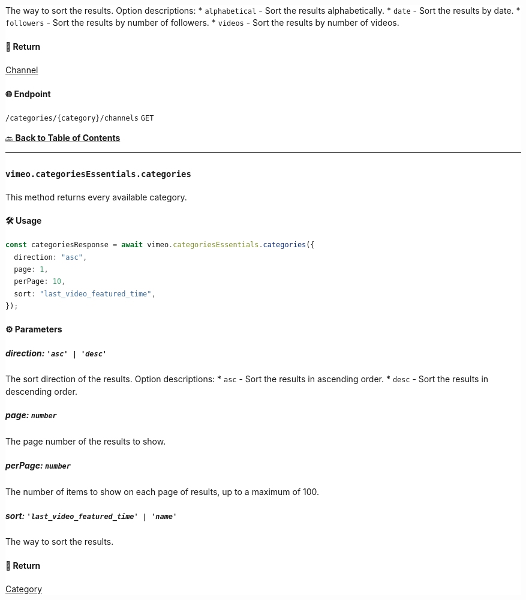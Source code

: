 The way to sort the results.  Option descriptions:  * `alphabetical` - Sort the results alphabetically.  * `date` - Sort the results by date.  * `followers` - Sort the results by number of followers.  * `videos` - Sort the results by number of videos. 

#### 🔄 Return<a id="🔄-return"></a>

[Channel](./models/channel.ts)

#### 🌐 Endpoint<a id="🌐-endpoint"></a>

`/categories/{category}/channels` `GET`

[🔙 **Back to Table of Contents**](#table-of-contents)

---


### `vimeo.categoriesEssentials.categories`<a id="vimeocategoriesessentialscategories"></a>

This method returns every available category.

#### 🛠️ Usage<a id="🛠️-usage"></a>

```typescript
const categoriesResponse = await vimeo.categoriesEssentials.categories({
  direction: "asc",
  page: 1,
  perPage: 10,
  sort: "last_video_featured_time",
});
```

#### ⚙️ Parameters<a id="⚙️-parameters"></a>

##### direction: `'asc' | 'desc'`<a id="direction-asc--desc"></a>

The sort direction of the results.  Option descriptions:  * `asc` - Sort the results in ascending order.  * `desc` - Sort the results in descending order. 

##### page: `number`<a id="page-number"></a>

The page number of the results to show.

##### perPage: `number`<a id="perpage-number"></a>

The number of items to show on each page of results, up to a maximum of 100.

##### sort: `'last_video_featured_time' | 'name'`<a id="sort-last_video_featured_time--name"></a>

The way to sort the results.

#### 🔄 Return<a id="🔄-return"></a>

[Category](./models/category.ts)
